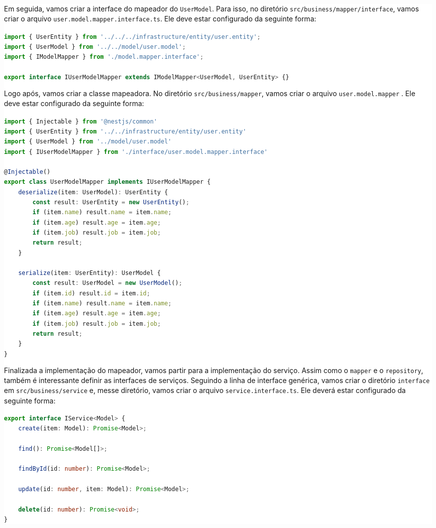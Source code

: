 Em seguida, vamos criar a interface do mapeador do `UserModel`. Para isso, no diretório `src/business/mapper/interface`,
vamos criar o arquivo `user.model.mapper.interface.ts`. Ele deve estar configurado da seguinte forma:

```ts
import { UserEntity } from '../../../infrastructure/entity/user.entity';
import { UserModel } from '../../model/user.model';
import { IModelMapper } from './model.mapper.interface';

export interface IUserModelMapper extends IModelMapper<UserModel, UserEntity> {}

```

Logo após, vamos criar a classe mapeadora. No diretório `src/business/mapper`, vamos criar o arquivo `user.model.mapper`
. Ele deve estar configurado da seguinte forma:

```ts
import { Injectable } from '@nestjs/common'
import { UserEntity } from '../../infrastructure/entity/user.entity'
import { UserModel } from '../model/user.model'
import { IUserModelMapper } from './interface/user.model.mapper.interface'

@Injectable()
export class UserModelMapper implements IUserModelMapper {
    deserialize(item: UserModel): UserEntity {
        const result: UserEntity = new UserEntity();
        if (item.name) result.name = item.name;
        if (item.age) result.age = item.age;
        if (item.job) result.job = item.job;
        return result;
    }

    serialize(item: UserEntity): UserModel {
        const result: UserModel = new UserModel();
        if (item.id) result.id = item.id;
        if (item.name) result.name = item.name;
        if (item.age) result.age = item.age;
        if (item.job) result.job = item.job;
        return result;
    }
}

```

Finalizada a implementação do mapeador, vamos partir para a implementação do serviço. Assim como o `mapper` e
o `repository`, também é interessante definir as interfaces de serviços. Seguindo a linha de interface genérica, vamos
criar o diretório  `interface` em `src/business/service` e, messe diretório, vamos criar o
arquivo `service.interface.ts`. Ele deverá estar configurado da seguinte forma:

```ts
export interface IService<Model> {
    create(item: Model): Promise<Model>;

    find(): Promise<Model[]>;

    findById(id: number): Promise<Model>;

    update(id: number, item: Model): Promise<Model>;

    delete(id: number): Promise<void>;
}

```